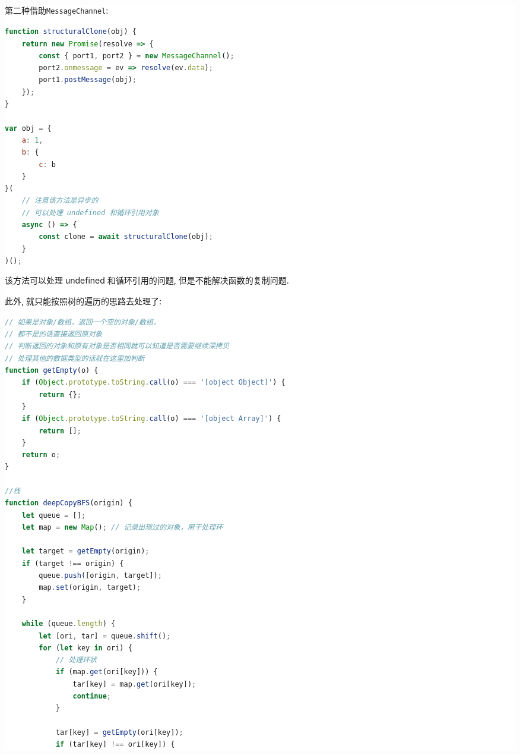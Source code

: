 第二种借助`MessageChannel`:

```js
function structuralClone(obj) {
    return new Promise(resolve => {
        const { port1, port2 } = new MessageChannel();
        port2.onmessage = ev => resolve(ev.data);
        port1.postMessage(obj);
    });
}

var obj = {
    a: 1,
    b: {
        c: b
    }
}(
    // 注意该方法是异步的
    // 可以处理 undefined 和循环引用对象
    async () => {
        const clone = await structuralClone(obj);
    }
)();
```

该方法可以处理 undefined 和循环引用的问题, 但是不能解决函数的复制问题.

此外, 就只能按照树的遍历的思路去处理了:

```js
// 如果是对象/数组，返回一个空的对象/数组，
// 都不是的话直接返回原对象
// 判断返回的对象和原有对象是否相同就可以知道是否需要继续深拷贝
// 处理其他的数据类型的话就在这里加判断
function getEmpty(o) {
    if (Object.prototype.toString.call(o) === '[object Object]') {
        return {};
    }
    if (Object.prototype.toString.call(o) === '[object Array]') {
        return [];
    }
    return o;
}

//栈
function deepCopyBFS(origin) {
    let queue = [];
    let map = new Map(); // 记录出现过的对象，用于处理环

    let target = getEmpty(origin);
    if (target !== origin) {
        queue.push([origin, target]);
        map.set(origin, target);
    }

    while (queue.length) {
        let [ori, tar] = queue.shift();
        for (let key in ori) {
            // 处理环状
            if (map.get(ori[key])) {
                tar[key] = map.get(ori[key]);
                continue;
            }

            tar[key] = getEmpty(ori[key]);
            if (tar[key] !== ori[key]) {
```